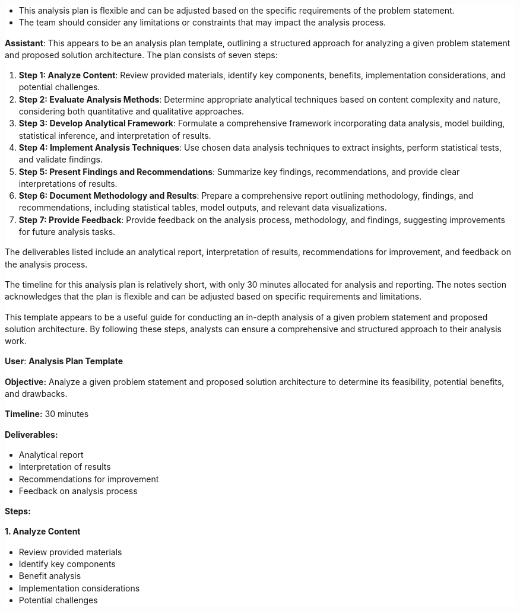 - This analysis plan is flexible and can be adjusted based on the specific requirements of the problem statement.
- The team should consider any limitations or constraints that may impact the analysis process.

**Assistant**: This appears to be an analysis plan template, outlining a structured approach for analyzing a given problem statement and proposed solution architecture. The plan consists of seven steps:

1. **Step 1: Analyze Content**: Review provided materials, identify key components, benefits, implementation considerations, and potential challenges.
2. **Step 2: Evaluate Analysis Methods**: Determine appropriate analytical techniques based on content complexity and nature, considering both quantitative and qualitative approaches.
3. **Step 3: Develop Analytical Framework**: Formulate a comprehensive framework incorporating data analysis, model building, statistical inference, and interpretation of results.
4. **Step 4: Implement Analysis Techniques**: Use chosen data analysis techniques to extract insights, perform statistical tests, and validate findings.
5. **Step 5: Present Findings and Recommendations**: Summarize key findings, recommendations, and provide clear interpretations of results.
6. **Step 6: Document Methodology and Results**: Prepare a comprehensive report outlining methodology, findings, and recommendations, including statistical tables, model outputs, and relevant data visualizations.
7. **Step 7: Provide Feedback**: Provide feedback on the analysis process, methodology, and findings, suggesting improvements for future analysis tasks.

The deliverables listed include an analytical report, interpretation of results, recommendations for improvement, and feedback on the analysis process.

The timeline for this analysis plan is relatively short, with only 30 minutes allocated for analysis and reporting. The notes section acknowledges that the plan is flexible and can be adjusted based on specific requirements and limitations.

This template appears to be a useful guide for conducting an in-depth analysis of a given problem statement and proposed solution architecture. By following these steps, analysts can ensure a comprehensive and structured approach to their analysis work.

**User**: **Analysis Plan Template**

**Objective:** Analyze a given problem statement and proposed solution architecture to determine its feasibility, potential benefits, and drawbacks.

**Timeline:** 30 minutes

**Deliverables:**

* Analytical report
* Interpretation of results
* Recommendations for improvement
* Feedback on analysis process

**Steps:**

**1. Analyze Content**
- Review provided materials
- Identify key components
- Benefit analysis
- Implementation considerations
- Potential challenges
